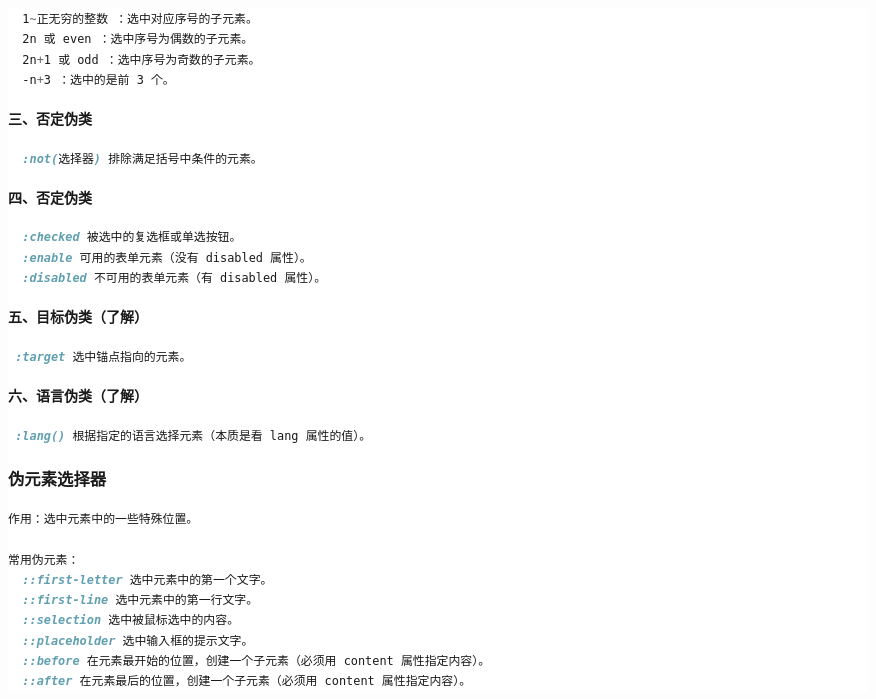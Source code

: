 ```css 
  1~正无穷的整数 ：选中对应序号的子元素。  
  2n 或 even ：选中序号为偶数的子元素。  
  2n+1 或 odd ：选中序号为奇数的子元素。  
  -n+3 ：选中的是前 3 个。
```

#### 三、否定伪类
```css
  :not(选择器) 排除满足括号中条件的元素。
```

#### 四、否定伪类

```css
  :checked 被选中的复选框或单选按钮。  
  :enable 可用的表单元素（没有 disabled 属性）。  
  :disabled 不可用的表单元素（有 disabled 属性）。
```


#### 五、目标伪类（了解）
```css
 :target 选中锚点指向的元素。
```


#### 六、语言伪类（了解）
```css
 :lang() 根据指定的语言选择元素（本质是看 lang 属性的值）。
```

### 伪元素选择器
```css
作用：选中元素中的一些特殊位置。  

常用伪元素：  
  ::first-letter 选中元素中的第一个文字。  
  ::first-line 选中元素中的第一行文字。  
  ::selection 选中被鼠标选中的内容。  
  ::placeholder 选中输入框的提示文字。   
  ::before 在元素最开始的位置，创建一个子元素（必须用 content 属性指定内容）。  
  ::after 在元素最后的位置，创建一个子元素（必须用 content 属性指定内容）。
```
